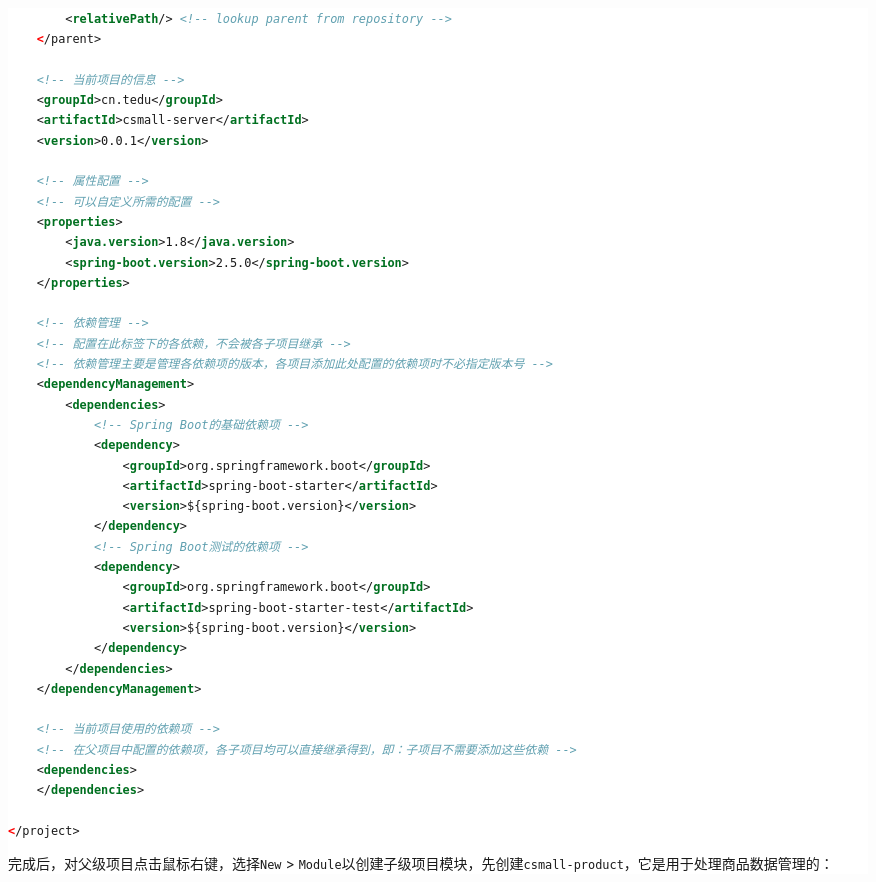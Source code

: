 ```xml
        <relativePath/> <!-- lookup parent from repository -->
    </parent>

    <!-- 当前项目的信息 -->
    <groupId>cn.tedu</groupId>
    <artifactId>csmall-server</artifactId>
    <version>0.0.1</version>

    <!-- 属性配置 -->
    <!-- 可以自定义所需的配置 -->
    <properties>
        <java.version>1.8</java.version>
        <spring-boot.version>2.5.0</spring-boot.version>
    </properties>

    <!-- 依赖管理 -->
    <!-- 配置在此标签下的各依赖，不会被各子项目继承 -->
    <!-- 依赖管理主要是管理各依赖项的版本，各项目添加此处配置的依赖项时不必指定版本号 -->
    <dependencyManagement>
        <dependencies>
            <!-- Spring Boot的基础依赖项 -->
            <dependency>
                <groupId>org.springframework.boot</groupId>
                <artifactId>spring-boot-starter</artifactId>
                <version>${spring-boot.version}</version>
            </dependency>
            <!-- Spring Boot测试的依赖项 -->
            <dependency>
                <groupId>org.springframework.boot</groupId>
                <artifactId>spring-boot-starter-test</artifactId>
                <version>${spring-boot.version}</version>
            </dependency>
        </dependencies>
    </dependencyManagement>

    <!-- 当前项目使用的依赖项 -->
    <!-- 在父项目中配置的依赖项，各子项目均可以直接继承得到，即：子项目不需要添加这些依赖 -->
    <dependencies>
    </dependencies>

</project>
```

完成后，对父级项目点击鼠标右键，选择`New` > `Module`以创建子级项目模块，先创建`csmall-product`，它是用于处理商品数据管理的：
